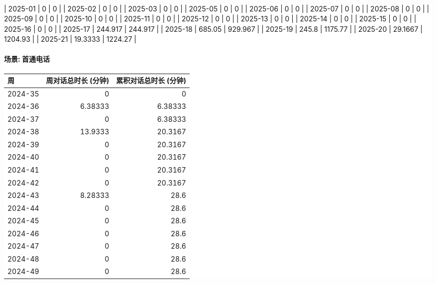 | 2025-01 |                0      |                   0     |
| 2025-02 |                0      |                   0     |
| 2025-03 |                0      |                   0     |
| 2025-05 |                0      |                   0     |
| 2025-06 |                0      |                   0     |
| 2025-07 |                0      |                   0     |
| 2025-08 |                0      |                   0     |
| 2025-09 |                0      |                   0     |
| 2025-10 |                0      |                   0     |
| 2025-11 |                0      |                   0     |
| 2025-12 |                0      |                   0     |
| 2025-13 |                0      |                   0     |
| 2025-14 |                0      |                   0     |
| 2025-15 |                0      |                   0     |
| 2025-16 |                0      |                   0     |
| 2025-17 |              244.917  |                 244.917 |
| 2025-18 |              685.05   |                 929.967 |
| 2025-19 |              245.8    |                1175.77  |
| 2025-20 |               29.1667 |                1204.93  |
| 2025-21 |               19.3333 |                1224.27  |

#### 场景: 首通电话
| 周      |   周对话总时长 (分钟) |   累积对话总时长 (分钟) |
|:--------|----------------------:|------------------------:|
| 2024-35 |               0       |                 0       |
| 2024-36 |               6.38333 |                 6.38333 |
| 2024-37 |               0       |                 6.38333 |
| 2024-38 |              13.9333  |                20.3167  |
| 2024-39 |               0       |                20.3167  |
| 2024-40 |               0       |                20.3167  |
| 2024-41 |               0       |                20.3167  |
| 2024-42 |               0       |                20.3167  |
| 2024-43 |               8.28333 |                28.6     |
| 2024-44 |               0       |                28.6     |
| 2024-45 |               0       |                28.6     |
| 2024-46 |               0       |                28.6     |
| 2024-47 |               0       |                28.6     |
| 2024-48 |               0       |                28.6     |
| 2024-49 |               0       |                28.6     |